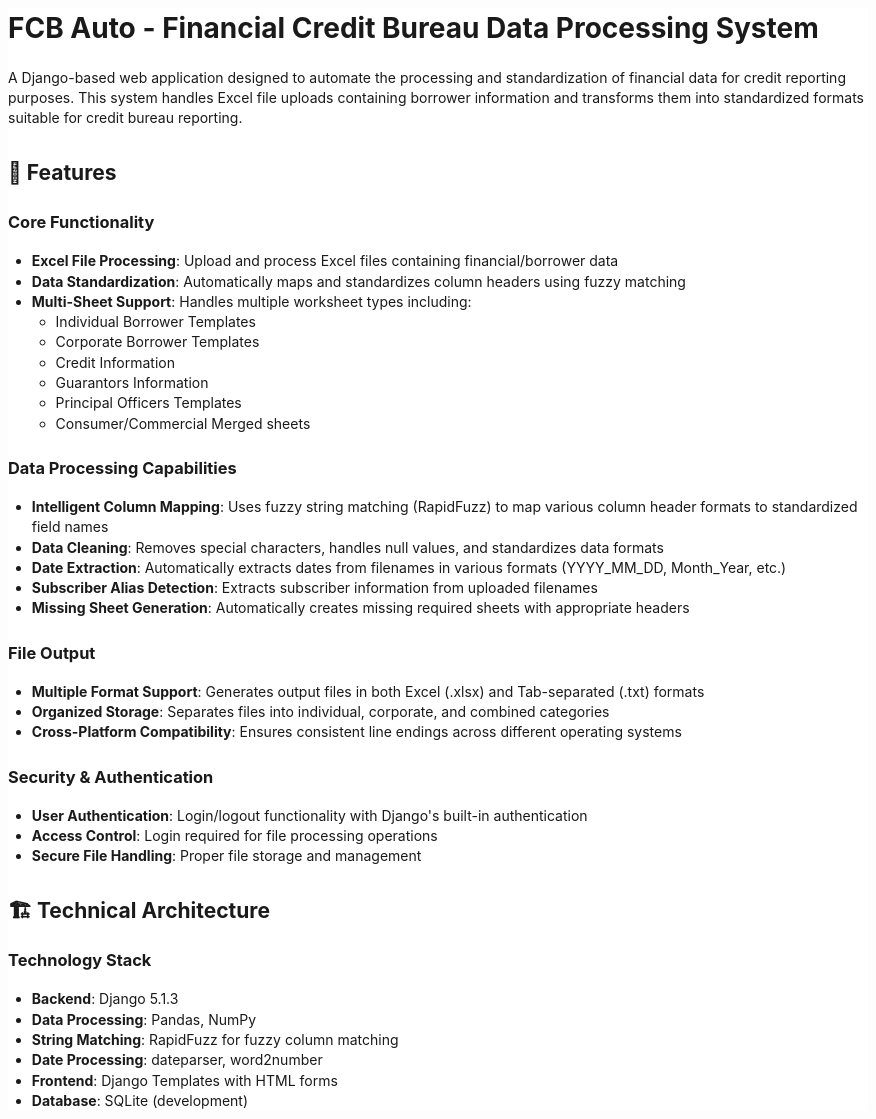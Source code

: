# FCB Auto - Financial Credit Bureau Data Processing System

A Django-based web application designed to automate the processing and standardization of financial data for credit reporting purposes. This system handles Excel file uploads containing borrower information and transforms them into standardized formats suitable for credit bureau reporting.

## 🚀 Features

### Core Functionality
- **Excel File Processing**: Upload and process Excel files containing financial/borrower data
- **Data Standardization**: Automatically maps and standardizes column headers using fuzzy matching
- **Multi-Sheet Support**: Handles multiple worksheet types including:
  - Individual Borrower Templates
  - Corporate Borrower Templates
  - Credit Information
  - Guarantors Information
  - Principal Officers Templates
  - Consumer/Commercial Merged sheets

### Data Processing Capabilities
- **Intelligent Column Mapping**: Uses fuzzy string matching (RapidFuzz) to map various column header formats to standardized field names
- **Data Cleaning**: Removes special characters, handles null values, and standardizes data formats
- **Date Extraction**: Automatically extracts dates from filenames in various formats (YYYY_MM_DD, Month_Year, etc.)
- **Subscriber Alias Detection**: Extracts subscriber information from uploaded filenames
- **Missing Sheet Generation**: Automatically creates missing required sheets with appropriate headers

### File Output
- **Multiple Format Support**: Generates output files in both Excel (.xlsx) and Tab-separated (.txt) formats
- **Organized Storage**: Separates files into individual, corporate, and combined categories
- **Cross-Platform Compatibility**: Ensures consistent line endings across different operating systems

### Security & Authentication
- **User Authentication**: Login/logout functionality with Django's built-in authentication
- **Access Control**: Login required for file processing operations
- **Secure File Handling**: Proper file storage and management

## 🏗️ Technical Architecture

### Technology Stack
- **Backend**: Django 5.1.3
- **Data Processing**: Pandas, NumPy
- **String Matching**: RapidFuzz for fuzzy column matching
- **Date Processing**: dateparser, word2number
- **Frontend**: Django Templates with HTML forms
- **Database**: SQLite (development)
